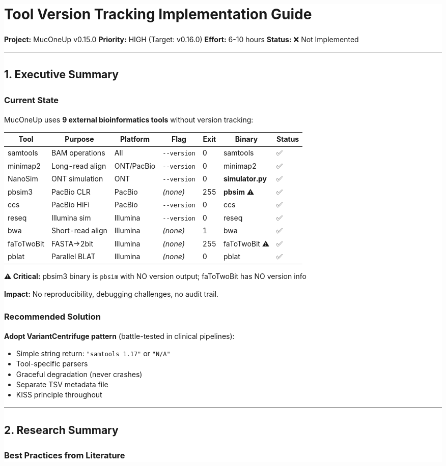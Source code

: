 # Tool Version Tracking Implementation Guide

**Project:** MucOneUp v0.15.0
**Priority:** HIGH (Target: v0.16.0)
**Effort:** 6-10 hours
**Status:** ❌ Not Implemented

---

## 1. Executive Summary

### Current State
MucOneUp uses **9 external bioinformatics tools** without version tracking:

| Tool | Purpose | Platform | Flag | Exit | Binary | Status |
|------|---------|----------|------|------|--------|--------|
| samtools | BAM operations | All | `--version` | 0 | samtools | ✅ |
| minimap2 | Long-read align | ONT/PacBio | `--version` | 0 | minimap2 | ✅ |
| NanoSim | ONT simulation | ONT | `--version` | 0 | **simulator.py** | ✅ |
| pbsim3 | PacBio CLR | PacBio | *(none)* | 255 | **pbsim** ⚠️ | ✅ |
| ccs | PacBio HiFi | PacBio | `--version` | 0 | ccs | ✅ |
| reseq | Illumina sim | Illumina | `--version` | 0 | reseq | ✅ |
| bwa | Short-read align | Illumina | *(none)* | 1 | bwa | ✅ |
| faToTwoBit | FASTA→2bit | Illumina | *(none)* | 255 | faToTwoBit ⚠️ | ✅ |
| pblat | Parallel BLAT | Illumina | *(none)* | 0 | pblat | ✅ |

**⚠️ Critical:** pbsim3 binary is `pbsim` with NO version output; faToTwoBit has NO version info

**Impact:** No reproducibility, debugging challenges, no audit trail.

### Recommended Solution

**Adopt VariantCentrifuge pattern** (battle-tested in clinical pipelines):
- Simple string return: `"samtools 1.17"` or `"N/A"`
- Tool-specific parsers
- Graceful degradation (never crashes)
- Separate TSV metadata file
- KISS principle throughout

---

## 2. Research Summary

### Best Practices from Literature
